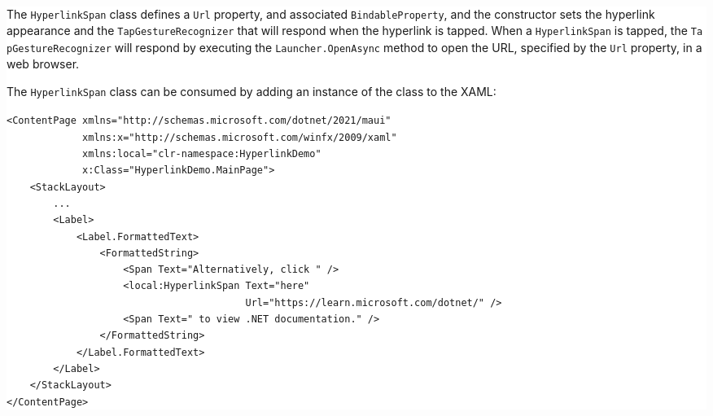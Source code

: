 The `HyperlinkSpan` class defines a `Url` property, and associated `BindableProperty`, and the constructor sets the hyperlink appearance and the `TapGestureRecognizer` that will respond when the hyperlink is tapped. When a `HyperlinkSpan` is tapped, the `TapGestureRecognizer` will respond by executing the `Launcher.OpenAsync` method to open the URL, specified by the `Url` property, in a web browser.

The `HyperlinkSpan` class can be consumed by adding an instance of the class to the XAML:

```xaml
<ContentPage xmlns="http://schemas.microsoft.com/dotnet/2021/maui"
             xmlns:x="http://schemas.microsoft.com/winfx/2009/xaml"
             xmlns:local="clr-namespace:HyperlinkDemo"
             x:Class="HyperlinkDemo.MainPage">
    <StackLayout>
        ...
        <Label>
            <Label.FormattedText>
                <FormattedString>
                    <Span Text="Alternatively, click " />
                    <local:HyperlinkSpan Text="here"
                                         Url="https://learn.microsoft.com/dotnet/" />
                    <Span Text=" to view .NET documentation." />
                </FormattedString>
            </Label.FormattedText>
        </Label>
    </StackLayout>
</ContentPage>
```
